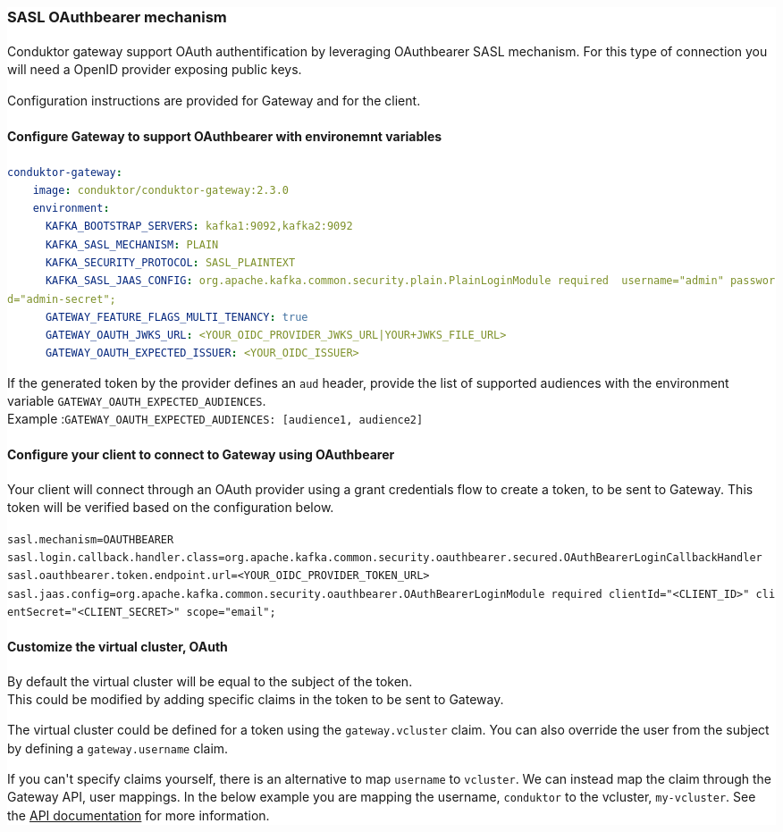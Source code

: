 ### SASL OAuthbearer mechanism

Conduktor gateway support OAuth authentification by leveraging OAuthbearer SASL mechanism. For this type of connection you will need a OpenID provider exposing public keys.

Configuration instructions are provided for Gateway and for the client.

#### Configure Gateway to support OAuthbearer with environemnt variables

```yaml
conduktor-gateway:
    image: conduktor/conduktor-gateway:2.3.0
    environment:
      KAFKA_BOOTSTRAP_SERVERS: kafka1:9092,kafka2:9092
      KAFKA_SASL_MECHANISM: PLAIN
      KAFKA_SECURITY_PROTOCOL: SASL_PLAINTEXT
      KAFKA_SASL_JAAS_CONFIG: org.apache.kafka.common.security.plain.PlainLoginModule required  username="admin" password="admin-secret";
      GATEWAY_FEATURE_FLAGS_MULTI_TENANCY: true
      GATEWAY_OAUTH_JWKS_URL: <YOUR_OIDC_PROVIDER_JWKS_URL|YOUR+JWKS_FILE_URL>
      GATEWAY_OAUTH_EXPECTED_ISSUER: <YOUR_OIDC_ISSUER>
```

If the generated token by the provider defines an `aud` header, provide the list of supported audiences with the environment variable `GATEWAY_OAUTH_EXPECTED_AUDIENCES`.  
Example :`GATEWAY_OAUTH_EXPECTED_AUDIENCES: [audience1, audience2]`

#### Configure your client to connect to Gateway using OAuthbearer

Your client will connect through an OAuth provider using a grant credentials flow to create a token, to be sent to Gateway. This token will be verified based on the configuration below.

```
sasl.mechanism=OAUTHBEARER
sasl.login.callback.handler.class=org.apache.kafka.common.security.oauthbearer.secured.OAuthBearerLoginCallbackHandler
sasl.oauthbearer.token.endpoint.url=<YOUR_OIDC_PROVIDER_TOKEN_URL>
sasl.jaas.config=org.apache.kafka.common.security.oauthbearer.OAuthBearerLoginModule required clientId="<CLIENT_ID>" clientSecret="<CLIENT_SECRET>" scope="email";
```

#### Customize the virtual cluster, OAuth

By default the virtual cluster will be equal to the subject of the token.  
This could be modified by adding specific claims in the token to be sent to Gateway.

The virtual cluster could be defined for a token using the `gateway.vcluster` claim.
You can also override the user from the subject by defining a `gateway.username` claim.

If you can't specify claims yourself, there is an alternative to map `username` to `vcluster`. We can instead map the claim through the Gateway API, user mappings.
In the below example you are mapping the username, `conduktor` to the vcluster, `my-vcluster`. See the [API documentation](https://developers.conduktor.io/) for more information.
